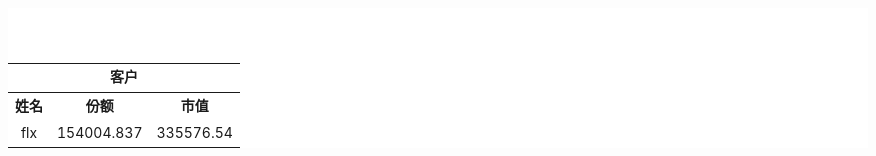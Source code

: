 <br />
<br />
<table>
	<tr>
		<th colspan="12"  height="21" align="center" valign="middle"><font face="Noto Sans CJK SC Regular">客户</font></th>
		</tr>
	<tr>
		<th height="21" align="center"><font face="Noto Sans CJK SC Regular">姓名</font></th>
		<th align="center"><font face="Noto Sans CJK SC Regular">份额</font></th>
		<th align="center"><font face="Noto Sans CJK SC Regular">市值</font></th>
	</tr>
	<tr>
		<td height="17" align="center">flx</td>
		<td align="center" sdval="154004.837" sdnum="1033;">154004.837</td>
		<td align="center" sdval="335576.539823" sdnum="1033;0;0.00">335576.54</td>
	</tr>
</table>

